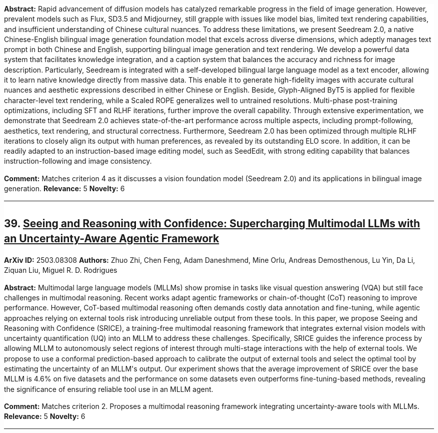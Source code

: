 **Abstract:**  Rapid advancement of diffusion models has catalyzed remarkable progress in the field of image generation. However, prevalent models such as Flux, SD3.5 and Midjourney, still grapple with issues like model bias, limited text rendering capabilities, and insufficient understanding of Chinese cultural nuances. To address these limitations, we present Seedream 2.0, a native Chinese-English bilingual image generation foundation model that excels across diverse dimensions, which adeptly manages text prompt in both Chinese and English, supporting bilingual image generation and text rendering. We develop a powerful data system that facilitates knowledge integration, and a caption system that balances the accuracy and richness for image description. Particularly, Seedream is integrated with a self-developed bilingual large language model as a text encoder, allowing it to learn native knowledge directly from massive data. This enable it to generate high-fidelity images with accurate cultural nuances and aesthetic expressions described in either Chinese or English. Beside, Glyph-Aligned ByT5 is applied for flexible character-level text rendering, while a Scaled ROPE generalizes well to untrained resolutions. Multi-phase post-training optimizations, including SFT and RLHF iterations, further improve the overall capability. Through extensive experimentation, we demonstrate that Seedream 2.0 achieves state-of-the-art performance across multiple aspects, including prompt-following, aesthetics, text rendering, and structural correctness. Furthermore, Seedream 2.0 has been optimized through multiple RLHF iterations to closely align its output with human preferences, as revealed by its outstanding ELO score. In addition, it can be readily adapted to an instruction-based image editing model, such as SeedEdit, with strong editing capability that balances instruction-following and image consistency.

**Comment:** Matches criterion 4 as it discusses a vision foundation model (Seedream 2.0) and its applications in bilingual image generation.
**Relevance:** 5
**Novelty:** 6

---

## 39. [Seeing and Reasoning with Confidence: Supercharging Multimodal LLMs with an Uncertainty-Aware Agentic Framework](https://arxiv.org/abs/2503.08308) <a id="link39"></a>
**ArXiv ID:** 2503.08308
**Authors:** Zhuo Zhi, Chen Feng, Adam Daneshmend, Mine Orlu, Andreas Demosthenous, Lu Yin, Da Li, Ziquan Liu, Miguel R. D. Rodrigues

**Abstract:**  Multimodal large language models (MLLMs) show promise in tasks like visual question answering (VQA) but still face challenges in multimodal reasoning. Recent works adapt agentic frameworks or chain-of-thought (CoT) reasoning to improve performance. However, CoT-based multimodal reasoning often demands costly data annotation and fine-tuning, while agentic approaches relying on external tools risk introducing unreliable output from these tools. In this paper, we propose Seeing and Reasoning with Confidence (SRICE), a training-free multimodal reasoning framework that integrates external vision models with uncertainty quantification (UQ) into an MLLM to address these challenges. Specifically, SRICE guides the inference process by allowing MLLM to autonomously select regions of interest through multi-stage interactions with the help of external tools. We propose to use a conformal prediction-based approach to calibrate the output of external tools and select the optimal tool by estimating the uncertainty of an MLLM's output. Our experiment shows that the average improvement of SRICE over the base MLLM is 4.6% on five datasets and the performance on some datasets even outperforms fine-tuning-based methods, revealing the significance of ensuring reliable tool use in an MLLM agent.

**Comment:** Matches criterion 2. Proposes a multimodal reasoning framework integrating uncertainty-aware tools with MLLMs.
**Relevance:** 5
**Novelty:** 6

---